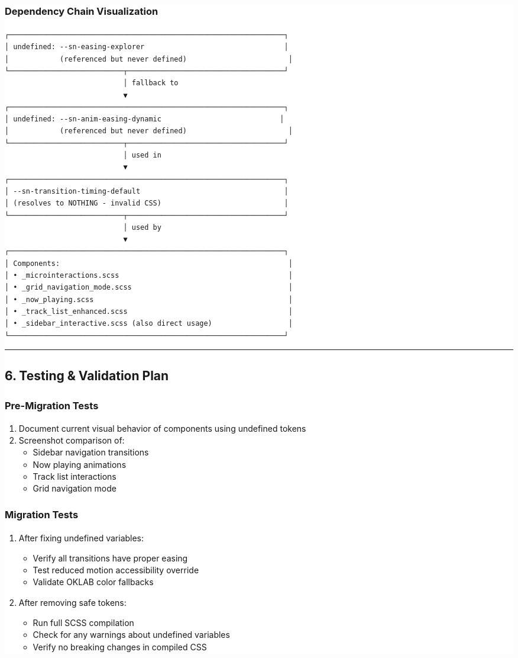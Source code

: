 ### Dependency Chain Visualization

```
┌─────────────────────────────────────────────────────────────────┐
│ undefined: --sn-easing-explorer                                 │
│            (referenced but never defined)                        │
└───────────────────────────┬─────────────────────────────────────┘
                            │ fallback to
                            ▼
┌─────────────────────────────────────────────────────────────────┐
│ undefined: --sn-anim-easing-dynamic                            │
│            (referenced but never defined)                        │
└───────────────────────────┬─────────────────────────────────────┘
                            │ used in
                            ▼
┌─────────────────────────────────────────────────────────────────┐
│ --sn-transition-timing-default                                  │
│ (resolves to NOTHING - invalid CSS)                             │
└───────────────────────────┬─────────────────────────────────────┘
                            │ used by
                            ▼
┌─────────────────────────────────────────────────────────────────┐
│ Components:                                                      │
│ • _microinteractions.scss                                        │
│ • _grid_navigation_mode.scss                                     │
│ • _now_playing.scss                                              │
│ • _track_list_enhanced.scss                                      │
│ • _sidebar_interactive.scss (also direct usage)                  │
└─────────────────────────────────────────────────────────────────┘
```

---

## 6. Testing & Validation Plan

### Pre-Migration Tests
1. Document current visual behavior of components using undefined tokens
2. Screenshot comparison of:
   - Sidebar navigation transitions
   - Now playing animations
   - Track list interactions
   - Grid navigation mode

### Migration Tests
1. After fixing undefined variables:
   - Verify all transitions have proper easing
   - Test reduced motion accessibility override
   - Validate OKLAB color fallbacks

2. After removing safe tokens:
   - Run full SCSS compilation
   - Check for any warnings about undefined variables
   - Verify no breaking changes in compiled CSS
